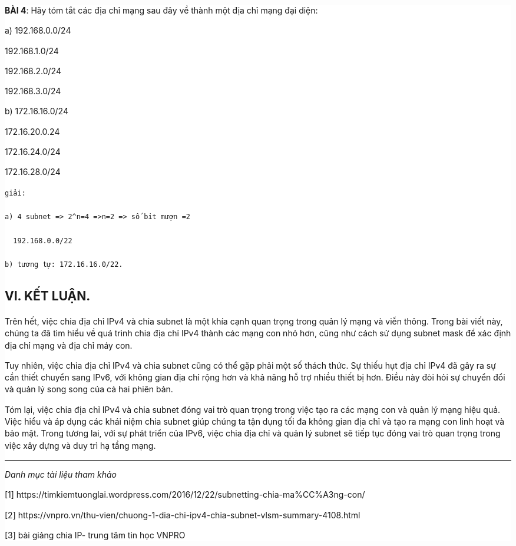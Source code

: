 **BÀI 4**: Hãy tóm tắt các địa chỉ mạng sau đây về thành một địa chỉ mạng đại diện: 

a) 192.168.0.0/24 

 192.168.1.0/24 

 192.168.2.0/24 

 192.168.3.0/24 

b) 172.16.16.0/24 

 172.16.20.0.24 

 172.16.24.0/24

 172.16.28.0/24

 ```
 giải:

 a) 4 subnet => 2^n=4 =>n=2 => số bit mượn =2
 
   192.168.0.0/22

 b) tương tự: 172.16.16.0/22.
 
 ```

## VI. KẾT LUẬN.

Trên hết, việc chia địa chỉ IPv4 và chia subnet là một khía cạnh quan trọng trong quản lý mạng và viễn thông. Trong bài viết này, chúng ta đã tìm hiểu về quá trình chia địa chỉ IPv4 thành các mạng con nhỏ hơn, cũng như cách sử dụng subnet mask để xác định địa chỉ mạng và địa chỉ máy con.

Tuy nhiên, việc chia địa chỉ IPv4 và chia subnet cũng có thể gặp phải một số thách thức. Sự thiếu hụt địa chỉ IPv4 đã gây ra sự cần thiết chuyển sang IPv6, với không gian địa chỉ rộng hơn và khả năng hỗ trợ nhiều thiết bị hơn. Điều này đòi hỏi sự chuyển đổi và quản lý song song của cả hai phiên bản.

Tóm lại, việc chia địa chỉ IPv4 và chia subnet đóng vai trò quan trọng trong việc tạo ra các mạng con và quản lý mạng hiệu quả. Việc hiểu và áp dụng các khái niệm chia subnet giúp chúng ta tận dụng tối đa không gian địa chỉ và tạo ra mạng con linh hoạt và bảo mật. Trong tương lai, với sự phát triển của IPv6, việc chia địa chỉ và quản lý subnet sẽ tiếp tục đóng vai trò quan trọng trong việc xây dựng và duy trì hạ tầng mạng.




---
*Danh mục tài liệu tham khảo*


<p>[1] https://timkiemtuonglai.wordpress.com/2016/12/22/subnetting-chia-ma%CC%A3ng-con/ </p>

<p>[2] https://vnpro.vn/thu-vien/chuong-1-dia-chi-ipv4-chia-subnet-vlsm-summary-4108.html</p>

<p>[3] bài giảng chia IP- trung tâm tin học VNPRO </p>









